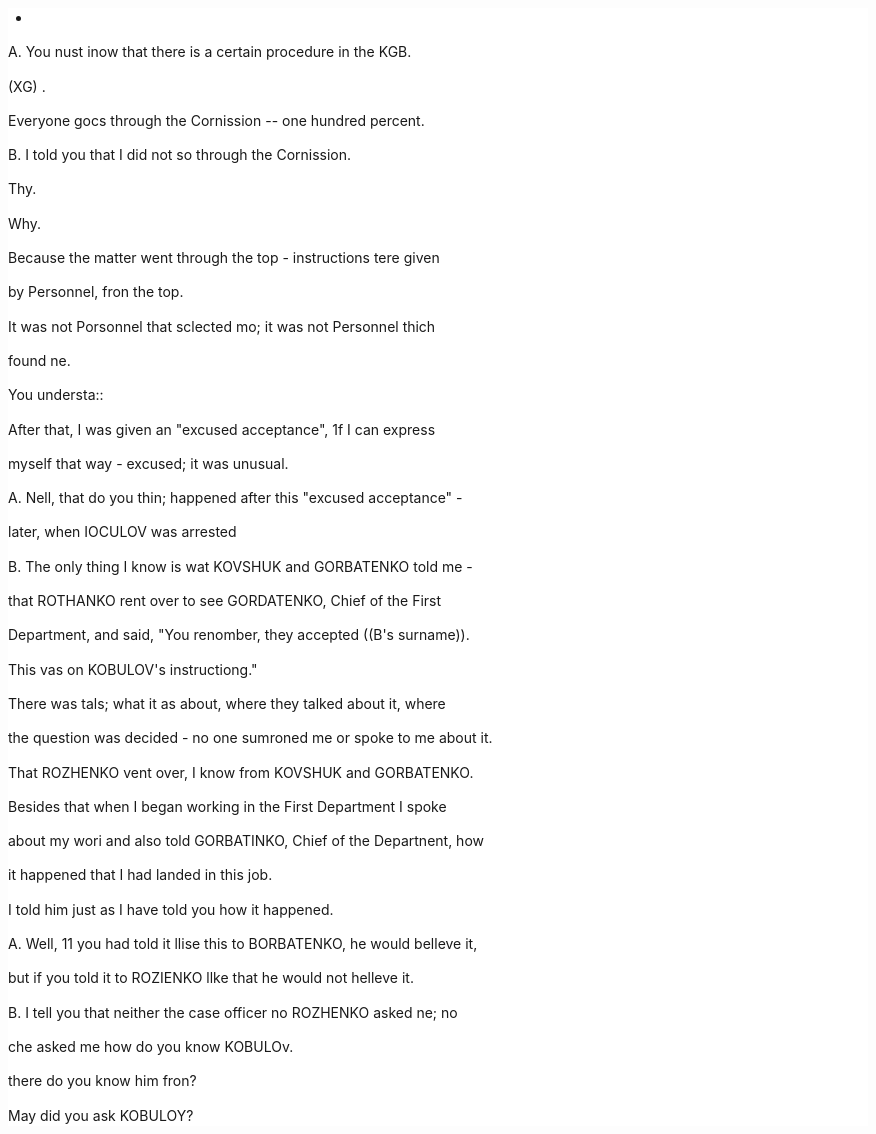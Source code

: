 -

A. You nust inow that there is a certain procedure in the KGB.

(XG) .

Everyone gocs through the Cornission -- one hundred percent.

B. I told you that I did not so through the Cornission.

Thy.

Why.

Because the matter went through the top - instructions tere given

by Personnel, fron the top.

It was not Porsonnel that sclected mo; it was not Personnel thich

found ne.

You understa::

After that, I was given an "excused acceptance", 1f I can express

myself that way - excused; it was unusual.

A. Nell, that do you thin; happened after this "excused acceptance" -

later, when IOCULOV was arrested

B. The only thing I know is wat KOVSHUK and GORBATENKO told me -

that ROTHANKO rent over to see GORDATENKO, Chief of the First

Department, and said, "You renomber, they accepted ((B's surname)).

This vas on KOBULOV's instructiong."

There was tals; what it as about, where they talked about it, where

the question was decided - no one sumroned me or spoke to me about it.

That ROZHENKO vent over, I know from KOVSHUK and GORBATENKO.

Besides that when I began working in the First Department I spoke

about my wori and also told GORBATINKO, Chief of the Departnent, how

it happened that I had landed in this job.

I told him just as I have told you how it happened.

A. Well, 11 you had told it llise this to BORBATENKO, he would belleve it,

but if you told it to ROZIENKO llke that he would not helleve it.

B. I tell you that neither the case officer no ROZHENKO asked ne; no

che asked me how do you know KOBULOv.

there do you know him fron?

May did you ask KOBULOY?
